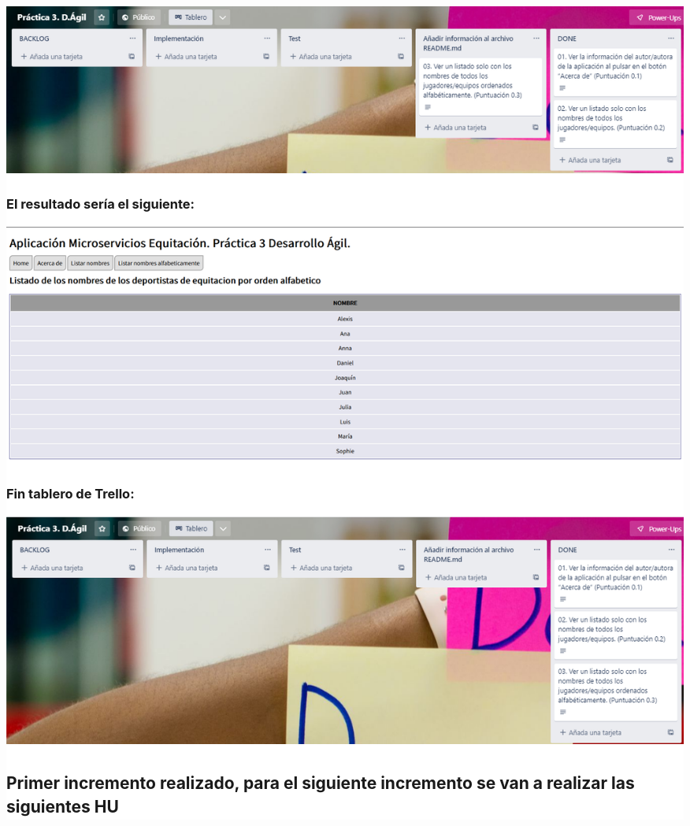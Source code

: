 <img src='./assets/img/Readme-H3.png'>

### El resultado sería el siguiente:
<img src='./assets/img/HU_03.png'>

### Fin tablero de Trello:
<img src='./assets/img/Final-H3.png'>


## Primer incremento realizado, para el siguiente incremento se van a realizar las siguientes HU 